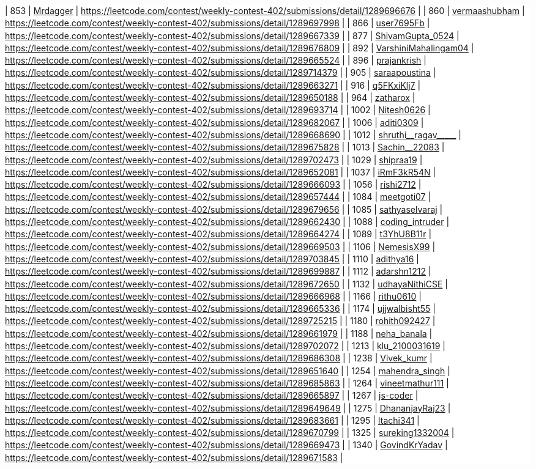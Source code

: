 | 853 | [Mrdagger](https://leetcode.com/u/Mrdagger) | https://leetcode.com/contest/weekly-contest-402/submissions/detail/1289696676 |
| 860 | [vermaashubham](https://leetcode.com/u/vermaashubham) | https://leetcode.com/contest/weekly-contest-402/submissions/detail/1289697998 |
| 866 | [user7695Fb](https://leetcode.com/u/user7695Fb) | https://leetcode.com/contest/weekly-contest-402/submissions/detail/1289667339 |
| 877 | [ShivamGupta_0524](https://leetcode.com/u/ShivamGupta_0524) | https://leetcode.com/contest/weekly-contest-402/submissions/detail/1289676809 |
| 892 | [VarshiniMahalingam04](https://leetcode.com/u/VarshiniMahalingam04) | https://leetcode.com/contest/weekly-contest-402/submissions/detail/1289665524 |
| 896 | [prajankrish](https://leetcode.com/u/prajankrish) | https://leetcode.com/contest/weekly-contest-402/submissions/detail/1289714379 |
| 905 | [saraapoustina](https://leetcode.com/u/saraapoustina) | https://leetcode.com/contest/weekly-contest-402/submissions/detail/1289663271 |
| 916 | [q5FKxiKlj7](https://leetcode.com/u/q5FKxiKlj7) | https://leetcode.com/contest/weekly-contest-402/submissions/detail/1289650188 |
| 964 | [zatharox](https://leetcode.com/u/zatharox) | https://leetcode.com/contest/weekly-contest-402/submissions/detail/1289693714 |
| 1002 | [Nitesh0626](https://leetcode.com/u/Nitesh0626) | https://leetcode.com/contest/weekly-contest-402/submissions/detail/1289682067 |
| 1006 | [aditi0309](https://leetcode.com/u/aditi0309) | https://leetcode.com/contest/weekly-contest-402/submissions/detail/1289668690 |
| 1012 | [shruthi__ragav_____](https://leetcode.com/u/shruthi__ragav_____) | https://leetcode.com/contest/weekly-contest-402/submissions/detail/1289675828 |
| 1013 | [Sachin__22083](https://leetcode.com/u/Sachin__22083) | https://leetcode.com/contest/weekly-contest-402/submissions/detail/1289702473 |
| 1029 | [shipraa19](https://leetcode.com/u/shipraa19) | https://leetcode.com/contest/weekly-contest-402/submissions/detail/1289652081 |
| 1037 | [iRmF3kR54N](https://leetcode.com/u/iRmF3kR54N) | https://leetcode.com/contest/weekly-contest-402/submissions/detail/1289666093 |
| 1056 | [rishi2712](https://leetcode.com/u/rishi2712) | https://leetcode.com/contest/weekly-contest-402/submissions/detail/1289657444 |
| 1084 | [meetgoti07](https://leetcode.com/u/meetgoti07) | https://leetcode.com/contest/weekly-contest-402/submissions/detail/1289679656 |
| 1085 | [sathyaselvaraj](https://leetcode.com/u/sathyaselvaraj) | https://leetcode.com/contest/weekly-contest-402/submissions/detail/1289662430 |
| 1088 | [coding_intruder](https://leetcode.com/u/coding_intruder) | https://leetcode.com/contest/weekly-contest-402/submissions/detail/1289664274 |
| 1089 | [t3YhU8B11r](https://leetcode.com/u/t3YhU8B11r) | https://leetcode.com/contest/weekly-contest-402/submissions/detail/1289669503 |
| 1106 | [NemesisX99](https://leetcode.com/u/NemesisX99) | https://leetcode.com/contest/weekly-contest-402/submissions/detail/1289703845 |
| 1110 | [adithya16](https://leetcode.com/u/adithya16) | https://leetcode.com/contest/weekly-contest-402/submissions/detail/1289699887 |
| 1112 | [adarshn1212](https://leetcode.com/u/adarshn1212) | https://leetcode.com/contest/weekly-contest-402/submissions/detail/1289672650 |
| 1132 | [udhayaNithiCSE](https://leetcode.com/u/udhayaNithiCSE) | https://leetcode.com/contest/weekly-contest-402/submissions/detail/1289666968 |
| 1166 | [rithu0610](https://leetcode.com/u/rithu0610) | https://leetcode.com/contest/weekly-contest-402/submissions/detail/1289665336 |
| 1174 | [ujjwalbisht55](https://leetcode.com/u/ujjwalbisht55) | https://leetcode.com/contest/weekly-contest-402/submissions/detail/1289725215 |
| 1180 | [rohith092427](https://leetcode.com/u/rohith092427) | https://leetcode.com/contest/weekly-contest-402/submissions/detail/1289661979 |
| 1188 | [neha_banala](https://leetcode.com/u/neha_banala) | https://leetcode.com/contest/weekly-contest-402/submissions/detail/1289702072 |
| 1213 | [klu_2100031619](https://leetcode.com/u/klu_2100031619) | https://leetcode.com/contest/weekly-contest-402/submissions/detail/1289686308 |
| 1238 | [Vivek_kumr](https://leetcode.com/u/Vivek_kumr) | https://leetcode.com/contest/weekly-contest-402/submissions/detail/1289651640 |
| 1254 | [mahendra_singh](https://leetcode.com/u/mahendra_singh) | https://leetcode.com/contest/weekly-contest-402/submissions/detail/1289685863 |
| 1264 | [vineetmathur111](https://leetcode.com/u/vineetmathur111) | https://leetcode.com/contest/weekly-contest-402/submissions/detail/1289665897 |
| 1267 | [js-coder](https://leetcode.com/u/js-coder) | https://leetcode.com/contest/weekly-contest-402/submissions/detail/1289649649 |
| 1275 | [DhananjayRaj23](https://leetcode.com/u/DhananjayRaj23) | https://leetcode.com/contest/weekly-contest-402/submissions/detail/1289683661 |
| 1295 | [Itachi341](https://leetcode.com/u/Itachi341) | https://leetcode.com/contest/weekly-contest-402/submissions/detail/1289670799 |
| 1325 | [sureking1332004](https://leetcode.com/u/sureking1332004) | https://leetcode.com/contest/weekly-contest-402/submissions/detail/1289669473 |
| 1340 | [GovindKrYadav](https://leetcode.com/u/GovindKrYadav) | https://leetcode.com/contest/weekly-contest-402/submissions/detail/1289671583 |